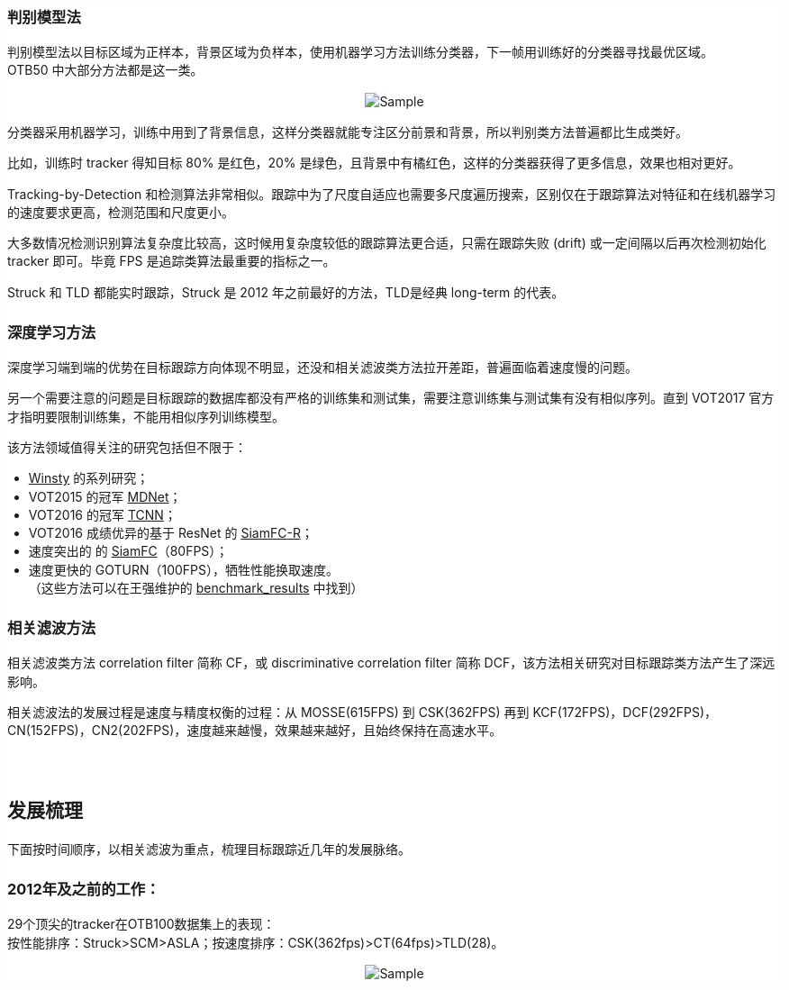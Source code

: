 
### 判别模型法<br>
判别模型法以目标区域为正样本，背景区域为负样本，使用机器学习方法训练分类器，下一帧用训练好的分类器寻找最优区域。<br>
OTB50 中大部分方法都是这一类。<br>
<p align="center">
	<img src="https://pic4.zhimg.com/80/v2-d2c2473036eda3641b1b689496b79609_720w.jpg" alt="Sample"  width="500">
</p>

分类器采用机器学习，训练中用到了背景信息，这样分类器就能专注区分前景和背景，所以判别类方法普遍都比生成类好。

比如，训练时 tracker 得知目标 80% 是红色，20% 是绿色，且背景中有橘红色，这样的分类器获得了更多信息，效果也相对更好。

Tracking-by-Detection 和检测算法非常相似。跟踪中为了尺度自适应也需要多尺度遍历搜索，区别仅在于跟踪算法对特征和在线机器学习的速度要求更高，检测范围和尺度更小。

大多数情况检测识别算法复杂度比较高，这时候用复杂度较低的跟踪算法更合适，只需在跟踪失败 (drift) 或一定间隔以后再次检测初始化 tracker 即可。毕竟 FPS 是追踪类算法最重要的指标之一。

Struck 和 TLD 都能实时跟踪，Struck 是 2012 年之前最好的方法，TLD是经典 long-term 的代表。


### 深度学习方法<br>
深度学习端到端的优势在目标跟踪方向体现不明显，还没和相关滤波类方法拉开差距，普遍面临着速度慢的问题。

另一个需要注意的问题是目标跟踪的数据库都没有严格的训练集和测试集，需要注意训练集与测试集有没有相似序列。直到 VOT2017 官方才指明要限制训练集，不能用相似序列训练模型。

该方法领域值得关注的研究包括但不限于：
* [Winsty](http://www.winsty.net/) 的系列研究；<br>
* VOT2015 的冠军 [MDNet](http://cvlab.postech.ac.kr/research/mdnet/)；<br>
* VOT2016 的冠军 [TCNN](http://www.votchallenge.net/vot2016/download/44_TCNN.zip)；<br>
* VOT2016 成绩优异的基于 ResNet 的 [SiamFC-R](http://www.iqiyi.com/w_19ruirwrel.html#vfrm=8-8-0-1)；<br>
* 速度突出的 的 [SiamFC](http://www.robots.ox.ac.uk/~luca/siamese-fc.html)（80FPS）；<br>
* 速度更快的 GOTURN（100FPS），牺牲性能换取速度。<br>
（这些方法可以在王强维护的 [benchmark_results](https://github.com/foolwood/benchmark_results) 中找到）


### 相关滤波方法<br>
相关滤波类方法 correlation filter 简称 CF，或 discriminative correlation filter 简称 DCF，该方法相关研究对目标跟踪类方法产生了深远影响。

相关滤波法的发展过程是速度与精度权衡的过程：从 MOSSE(615FPS) 到 CSK(362FPS) 再到 KCF(172FPS)，DCF(292FPS)，CN(152FPS)，CN2(202FPS)，速度越来越慢，效果越来越好，且始终保持在高速水平。

<br>

## 发展梳理<br>
下面按时间顺序，以相关滤波为重点，梳理目标跟踪近几年的发展脉络。<br>

### 2012年及之前的工作：<br>
29个顶尖的tracker在OTB100数据集上的表现：<br>
按性能排序：Struck>SCM>ASLA；按速度排序：CSK(362fps)>CT(64fps)>TLD(28)。<br>

<p align="center">
	<img src="https://pic3.zhimg.com/80/v2-63db35d3d2f57965cea3c7226b759e60_720w.jpg" alt="Sample"  width="500">
</p>

